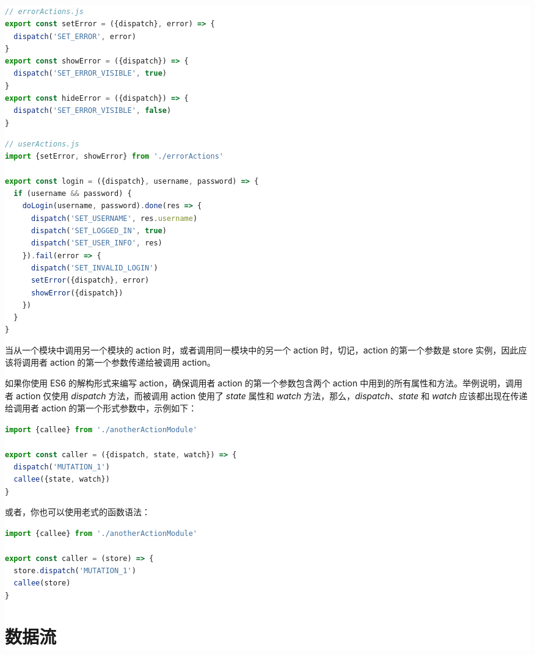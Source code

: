 ```javascript
// errorActions.js
export const setError = ({dispatch}, error) => {
  dispatch('SET_ERROR', error)
}
export const showError = ({dispatch}) => {
  dispatch('SET_ERROR_VISIBLE', true)
}
export const hideError = ({dispatch}) => {
  dispatch('SET_ERROR_VISIBLE', false)
}
```

```javascript
// userActions.js
import {setError, showError} from './errorActions'

export const login = ({dispatch}, username, password) => {
  if (username && password) {
    doLogin(username, password).done(res => {
      dispatch('SET_USERNAME', res.username)
      dispatch('SET_LOGGED_IN', true)
      dispatch('SET_USER_INFO', res)
    }).fail(error => {
      dispatch('SET_INVALID_LOGIN')
      setError({dispatch}, error)
      showError({dispatch})
    })
  }
}

```

当从一个模块中调用另一个模块的 action 时，或者调用同一模块中的另一个 action 时，切记，action 的第一个参数是 store 实例，因此应该将调用者 action 的第一个参数传递给被调用 action。

如果你使用 ES6 的解构形式来编写 action，确保调用者 action 的第一个参数包含两个 action 中用到的所有属性和方法。举例说明，调用者 action 仅使用 *dispatch* 方法，而被调用 action 使用了 *state* 属性和 *watch* 方法，那么，*dispatch*、*state* 和 *watch* 应该都出现在传递给调用者 action 的第一个形式参数中，示例如下：

```javascript
import {callee} from './anotherActionModule'

export const caller = ({dispatch, state, watch}) => {
  dispatch('MUTATION_1')
  callee({state, watch})
}
```

或者，你也可以使用老式的函数语法：

```javascript
import {callee} from './anotherActionModule'

export const caller = (store) => {
  store.dispatch('MUTATION_1')
  callee(store)
}
```
# 数据流
